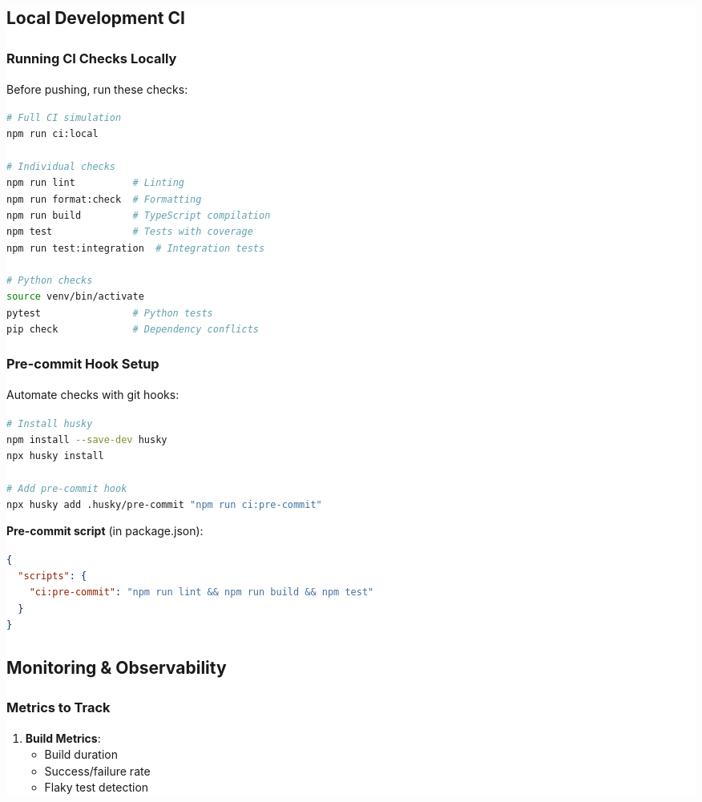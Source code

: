 ## Local Development CI

### Running CI Checks Locally

Before pushing, run these checks:

```bash
# Full CI simulation
npm run ci:local

# Individual checks
npm run lint          # Linting
npm run format:check  # Formatting
npm run build         # TypeScript compilation
npm test              # Tests with coverage
npm run test:integration  # Integration tests

# Python checks
source venv/bin/activate
pytest                # Python tests
pip check             # Dependency conflicts
```

### Pre-commit Hook Setup

Automate checks with git hooks:

```bash
# Install husky
npm install --save-dev husky
npx husky install

# Add pre-commit hook
npx husky add .husky/pre-commit "npm run ci:pre-commit"
```

**Pre-commit script** (in package.json):
```json
{
  "scripts": {
    "ci:pre-commit": "npm run lint && npm run build && npm test"
  }
}
```

## Monitoring & Observability

### Metrics to Track

1. **Build Metrics**:
   - Build duration
   - Success/failure rate
   - Flaky test detection
